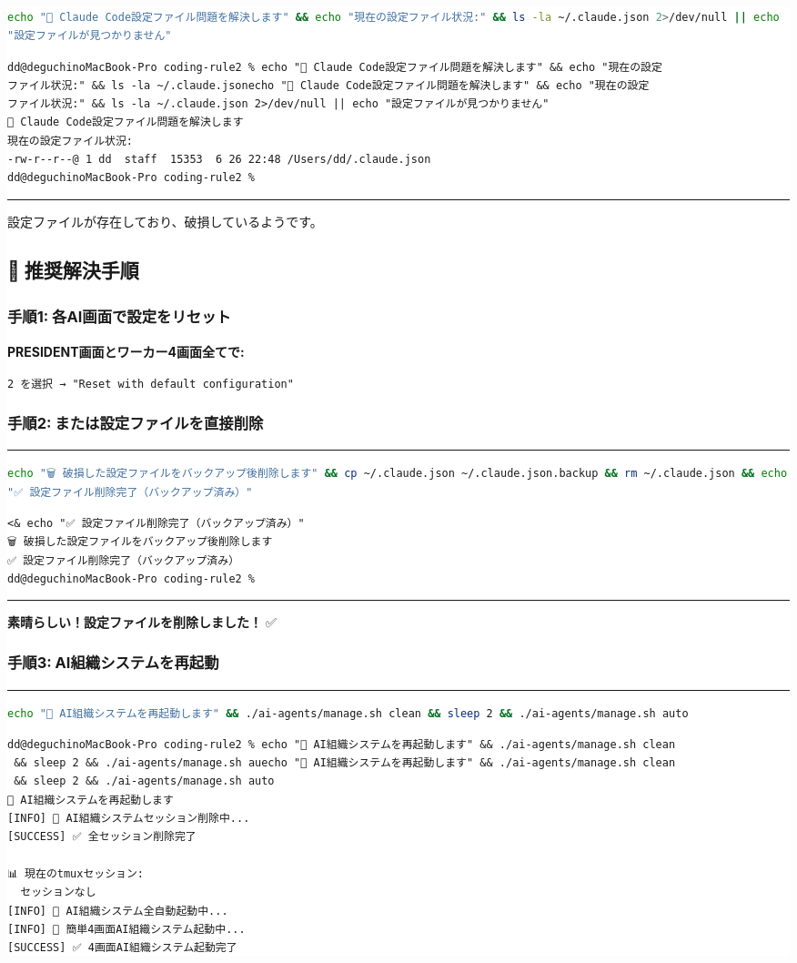 ```bash
echo "🔧 Claude Code設定ファイル問題を解決します" && echo "現在の設定ファイル状況:" && ls -la ~/.claude.json 2>/dev/null || echo "設定ファイルが見つかりません"
```

```
dd@deguchinoMacBook-Pro coding-rule2 % echo "🔧 Claude Code設定ファイル問題を解決します" && echo "現在の設定
ファイル状況:" && ls -la ~/.claude.jsonecho "🔧 Claude Code設定ファイル問題を解決します" && echo "現在の設定
ファイル状況:" && ls -la ~/.claude.json 2>/dev/null || echo "設定ファイルが見つかりません"
🔧 Claude Code設定ファイル問題を解決します
現在の設定ファイル状況:
-rw-r--r--@ 1 dd  staff  15353  6 26 22:48 /Users/dd/.claude.json
dd@deguchinoMacBook-Pro coding-rule2 %
```

---

設定ファイルが存在しており、破損しているようです。

## 🚀 **推奨解決手順**

### **手順1: 各AI画面で設定をリセット**

**PRESIDENT画面とワーカー4画面全てで:**
```
2 を選択 → "Reset with default configuration"
```

### **手順2: または設定ファイルを直接削除**

---

```bash
echo "🗑️ 破損した設定ファイルをバックアップ後削除します" && cp ~/.claude.json ~/.claude.json.backup && rm ~/.claude.json && echo "✅ 設定ファイル削除完了（バックアップ済み）"
```

```
<& echo "✅ 設定ファイル削除完了（バックアップ済み）"
🗑️ 破損した設定ファイルをバックアップ後削除します
✅ 設定ファイル削除完了（バックアップ済み）
dd@deguchinoMacBook-Pro coding-rule2 %
```

---

**素晴らしい！設定ファイルを削除しました！** ✅

### **手順3: AI組織システムを再起動**

---

```bash
echo "🔄 AI組織システムを再起動します" && ./ai-agents/manage.sh clean && sleep 2 && ./ai-agents/manage.sh auto
```

```
dd@deguchinoMacBook-Pro coding-rule2 % echo "🔄 AI組織システムを再起動します" && ./ai-agents/manage.sh clean
 && sleep 2 && ./ai-agents/manage.sh auecho "🔄 AI組織システムを再起動します" && ./ai-agents/manage.sh clean
 && sleep 2 && ./ai-agents/manage.sh auto
🔄 AI組織システムを再起動します
[INFO] 🧹 AI組織システムセッション削除中...
[SUCCESS] ✅ 全セッション削除完了

📊 現在のtmuxセッション:
  セッションなし
[INFO] 🚀 AI組織システム全自動起動中...
[INFO] 🚀 簡単4画面AI組織システム起動中...
[SUCCESS] ✅ 4画面AI組織システム起動完了
```